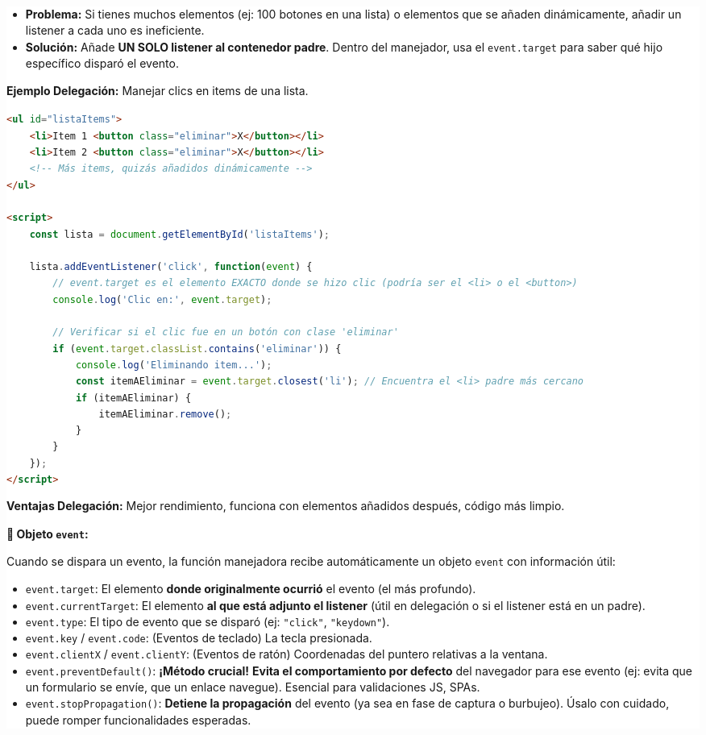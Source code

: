 *   **Problema:** Si tienes muchos elementos (ej: 100 botones en una lista) o elementos que se añaden dinámicamente, añadir un listener a cada uno es ineficiente.
*   **Solución:** Añade **UN SOLO listener al contenedor padre**. Dentro del manejador, usa el `event.target` para saber qué hijo específico disparó el evento.

**Ejemplo Delegación:** Manejar clics en items de una lista.

```html
<ul id="listaItems">
    <li>Item 1 <button class="eliminar">X</button></li>
    <li>Item 2 <button class="eliminar">X</button></li>
    <!-- Más items, quizás añadidos dinámicamente -->
</ul>

<script>
    const lista = document.getElementById('listaItems');

    lista.addEventListener('click', function(event) {
        // event.target es el elemento EXACTO donde se hizo clic (podría ser el <li> o el <button>)
        console.log('Clic en:', event.target);

        // Verificar si el clic fue en un botón con clase 'eliminar'
        if (event.target.classList.contains('eliminar')) {
            console.log('Eliminando item...');
            const itemAEliminar = event.target.closest('li'); // Encuentra el <li> padre más cercano
            if (itemAEliminar) {
                itemAEliminar.remove();
            }
        }
    });
</script>
```

**Ventajas Delegación:** Mejor rendimiento, funciona con elementos añadidos después, código más limpio.

**🎁 Objeto `event`:**

Cuando se dispara un evento, la función manejadora recibe automáticamente un objeto `event` con información útil:

*   `event.target`: El elemento **donde originalmente ocurrió** el evento (el más profundo).
*   `event.currentTarget`: El elemento **al que está adjunto el listener** (útil en delegación o si el listener está en un padre).
*   `event.type`: El tipo de evento que se disparó (ej: `"click"`, `"keydown"`).
*   `event.key` / `event.code`: (Eventos de teclado) La tecla presionada.
*   `event.clientX` / `event.clientY`: (Eventos de ratón) Coordenadas del puntero relativas a la ventana.
*   `event.preventDefault()`: **¡Método crucial!** **Evita el comportamiento por defecto** del navegador para ese evento (ej: evita que un formulario se envíe, que un enlace navegue). Esencial para validaciones JS, SPAs.
*   `event.stopPropagation()`: **Detiene la propagación** del evento (ya sea en fase de captura o burbujeo). Úsalo con cuidado, puede romper funcionalidades esperadas.

